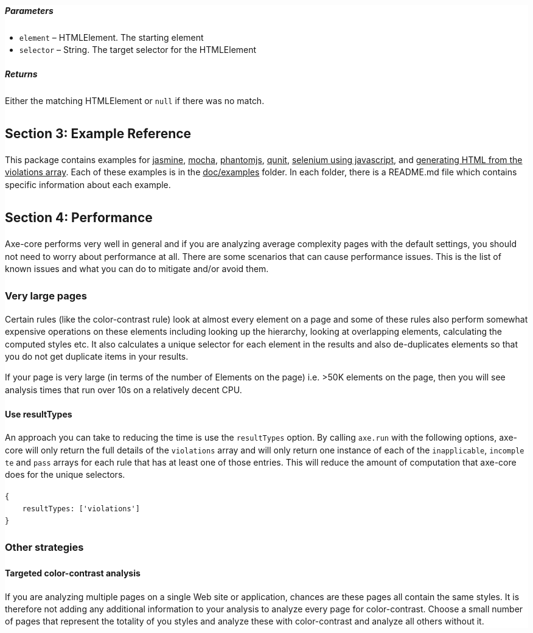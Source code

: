 ##### Parameters
* `element` – HTMLElement. The starting element
* `selector` – String. The target selector for the HTMLElement

##### Returns

Either the matching HTMLElement or `null` if there was no match.


## Section 3: Example Reference

This package contains examples for [jasmine](examples/jasmine), [mocha](examples/mocha), [phantomjs](examples/phantomjs), [qunit](examples/qunit), [selenium using javascript](examples/selenium), and [generating HTML from the violations array](examples/html-handlebars.md). Each of these examples is in the [doc/examples](examples) folder. In each folder, there is a README.md file which contains specific information about each example.

## Section 4: Performance

Axe-core performs very well in general and if you are analyzing average complexity pages with the default settings, you should not need to worry about performance at all. There are some scenarios that can cause performance issues. This is the list of known issues and what you can do to mitigate and/or avoid them.

### Very large pages

Certain rules (like the color-contrast rule) look at almost every element on a page and some of these rules also perform somewhat expensive operations on these elements including looking up the hierarchy, looking at overlapping elements, calculating the computed styles etc. It also calculates a unique selector for each element in the results and also de-duplicates elements so that you do not get duplicate items in your results.

If your page is very large (in terms of the number of Elements on the page) i.e. >50K elements on the page, then you will see analysis times that run over 10s on a relatively decent CPU.

#### Use resultTypes

An approach you can take to reducing the time is use the `resultTypes` option. By calling `axe.run` with the following options, axe-core will only return the full details of the `violations` array and will only return one instance of each of the `inapplicable`, `incomplete` and `pass` arrays for each rule that has at least one of those entries. This will reduce the amount of computation that axe-core does for the unique selectors.

```
{
	resultTypes: ['violations']
}
```

### Other strategies

#### Targeted color-contrast analysis

If you are analyzing multiple pages on a single Web site or application, chances are these pages all contain the same styles. It is therefore not adding any additional information to your analysis to analyze every page for color-contrast. Choose a small number of pages that represent the totality of you styles and analyze these with color-contrast and analyze all others without it.
